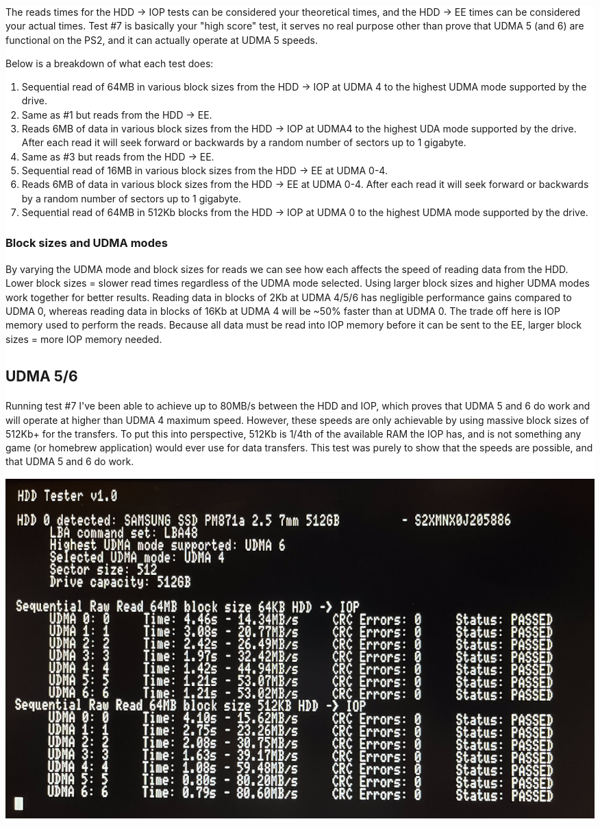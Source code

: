 The reads times for the HDD -> IOP tests can be considered your theoretical times, and the HDD -> EE times can be considered your actual times. Test #7 is basically your "high score" test, it serves no real purpose other than prove that UDMA 5 (and 6) are functional on the PS2, and it can actually operate at UDMA 5 speeds.

Below is a breakdown of what each test does:
1. Sequential read of 64MB in various block sizes from the HDD -> IOP at UDMA 4 to the highest UDMA mode supported by the drive.
2. Same as #1 but reads from the HDD -> EE.
3. Reads 6MB of data in various block sizes from the HDD -> IOP at UDMA4 to the highest UDA mode supported by the drive. After each read it will seek forward or backwards by a random number of sectors up to 1 gigabyte.
4. Same as #3 but reads from the HDD -> EE.
5. Sequential read of 16MB in various block sizes from the HDD -> EE at UDMA 0-4.
6. Reads 6MB of data in various block sizes from the HDD -> EE at UDMA 0-4. After each read it will seek forward or backwards by a random number of sectors up to 1 gigabyte.
7. Sequential read of 64MB in 512Kb blocks from the HDD -> IOP at UDMA 0 to the highest UDMA mode supported by the drive.

### Block sizes and UDMA modes
By varying the UDMA mode and block sizes for reads we can see how each affects the speed of reading data from the HDD. Lower block sizes = slower read times regardless of the UDMA mode selected. Using larger block sizes and higher UDMA modes work together for better results. Reading data in blocks of 2Kb at UDMA 4/5/6 has negligible performance gains compared to UDMA 0, whereas reading data in blocks of 16Kb at UDMA 4 will be ~50% faster than at UDMA 0. The trade off here is IOP memory used to perform the reads. Because all data must be read into IOP memory before it can be sent to the EE, larger block sizes = more IOP memory needed.

## UDMA 5/6
Running test #7 I've been able to achieve up to 80MB/s between the HDD and IOP, which proves that UDMA 5 and 6 do work and will operate at higher than UDMA 4 maximum speed. However, these speeds are only achievable by using massive block sizes of 512Kb+ for the transfers. To put this into perspective, 512Kb is 1/4th of the available RAM the IOP has, and is not something any game (or homebrew application) would ever use for data transfers. This test was purely to show that the speeds are possible, and that UDMA 5 and 6 do work.

![](images/high_score.png)
